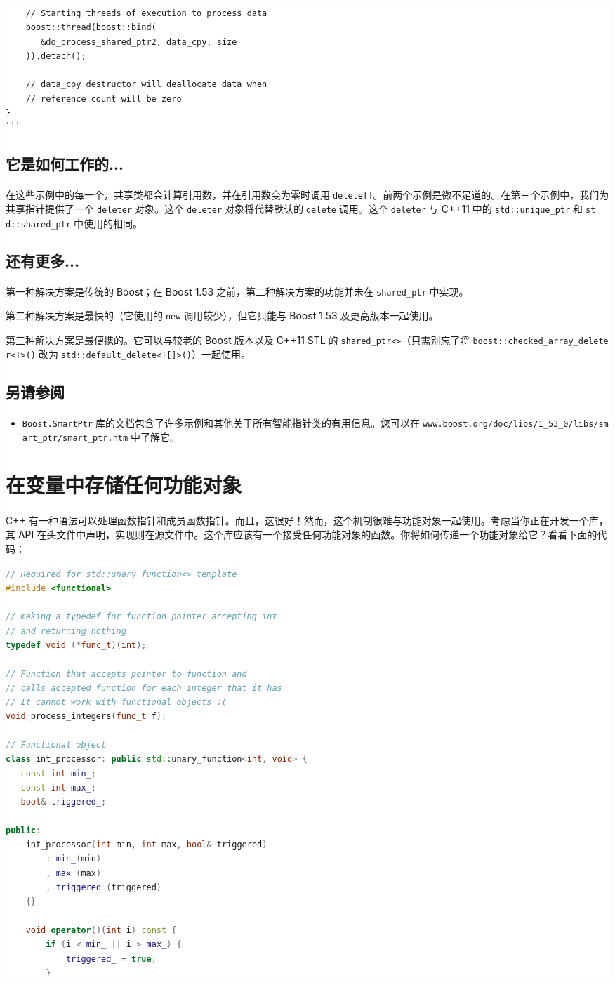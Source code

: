         // Starting threads of execution to process data
        boost::thread(boost::bind(
           &do_process_shared_ptr2, data_cpy, size
        )).detach();

        // data_cpy destructor will deallocate data when
        // reference count will be zero
    }
    ```

## 它是如何工作的...

在这些示例中的每一个，共享类都会计算引用数，并在引用数变为零时调用 `delete[]`。前两个示例是微不足道的。在第三个示例中，我们为共享指针提供了一个 `deleter` 对象。这个 `deleter` 对象将代替默认的 `delete` 调用。这个 `deleter` 与 C++11 中的 `std::unique_ptr` 和 `std::shared_ptr` 中使用的相同。

## 还有更多...

第一种解决方案是传统的 Boost；在 Boost 1.53 之前，第二种解决方案的功能并未在 `shared_ptr` 中实现。

第二种解决方案是最快的（它使用的 `new` 调用较少），但它只能与 Boost 1.53 及更高版本一起使用。

第三种解决方案是最便携的。它可以与较老的 Boost 版本以及 C++11 STL 的 `shared_ptr<>`（只需别忘了将 `boost::checked_array_deleter<T>()` 改为 `std::default_delete<T[]>()`）一起使用。

## 另请参阅

+   `Boost.SmartPtr` 库的文档包含了许多示例和其他关于所有智能指针类的有用信息。您可以在 [`www.boost.org/doc/libs/1_53_0/libs/smart_ptr/smart_ptr.htm`](http://www.boost.org/doc/libs/1_53_0/libs/smart_ptr/smart_ptr.htm) 中了解它。

# 在变量中存储任何功能对象

C++ 有一种语法可以处理函数指针和成员函数指针。而且，这很好！然而，这个机制很难与功能对象一起使用。考虑当你正在开发一个库，其 API 在头文件中声明，实现则在源文件中。这个库应该有一个接受任何功能对象的函数。你将如何传递一个功能对象给它？看看下面的代码：

```cpp
// Required for std::unary_function<> template
#include <functional>

// making a typedef for function pointer accepting int
// and returning nothing
typedef void (*func_t)(int);

// Function that accepts pointer to function and
// calls accepted function for each integer that it has
// It cannot work with functional objects :(
void process_integers(func_t f);

// Functional object
class int_processor: public std::unary_function<int, void> {
   const int min_;
   const int max_;
   bool& triggered_;

public:
    int_processor(int min, int max, bool& triggered)
        : min_(min)
        , max_(max)
        , triggered_(triggered)
    {}

    void operator()(int i) const {
        if (i < min_ || i > max_) {
            triggered_ = true;
        }
```